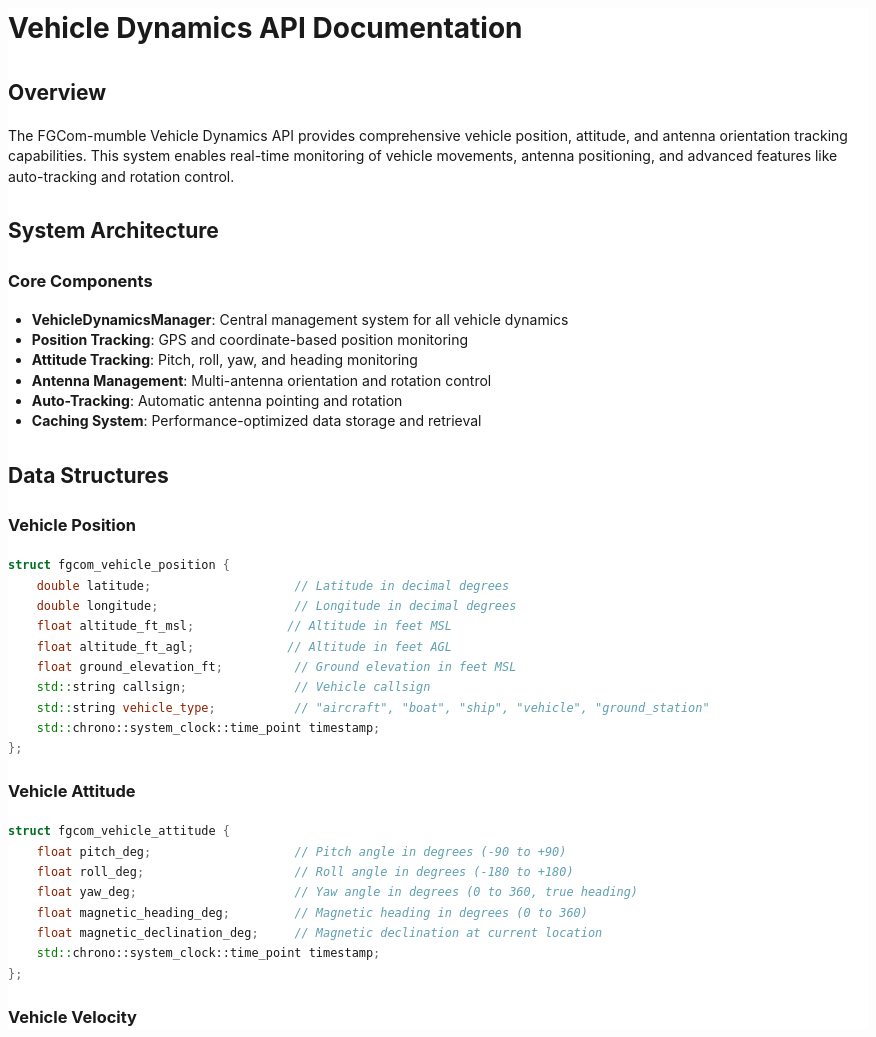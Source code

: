 # Vehicle Dynamics API Documentation

## Overview

The FGCom-mumble Vehicle Dynamics API provides comprehensive vehicle position, attitude, and antenna orientation tracking capabilities. This system enables real-time monitoring of vehicle movements, antenna positioning, and advanced features like auto-tracking and rotation control.

## System Architecture

### Core Components

- **VehicleDynamicsManager**: Central management system for all vehicle dynamics
- **Position Tracking**: GPS and coordinate-based position monitoring
- **Attitude Tracking**: Pitch, roll, yaw, and heading monitoring
- **Antenna Management**: Multi-antenna orientation and rotation control
- **Auto-Tracking**: Automatic antenna pointing and rotation
- **Caching System**: Performance-optimized data storage and retrieval

## Data Structures

### Vehicle Position

```cpp
struct fgcom_vehicle_position {
    double latitude;                    // Latitude in decimal degrees
    double longitude;                   // Longitude in decimal degrees
    float altitude_ft_msl;             // Altitude in feet MSL
    float altitude_ft_agl;             // Altitude in feet AGL
    float ground_elevation_ft;          // Ground elevation in feet MSL
    std::string callsign;               // Vehicle callsign
    std::string vehicle_type;           // "aircraft", "boat", "ship", "vehicle", "ground_station"
    std::chrono::system_clock::time_point timestamp;
};
```

### Vehicle Attitude

```cpp
struct fgcom_vehicle_attitude {
    float pitch_deg;                    // Pitch angle in degrees (-90 to +90)
    float roll_deg;                     // Roll angle in degrees (-180 to +180)
    float yaw_deg;                      // Yaw angle in degrees (0 to 360, true heading)
    float magnetic_heading_deg;         // Magnetic heading in degrees (0 to 360)
    float magnetic_declination_deg;     // Magnetic declination at current location
    std::chrono::system_clock::time_point timestamp;
};
```

### Vehicle Velocity
